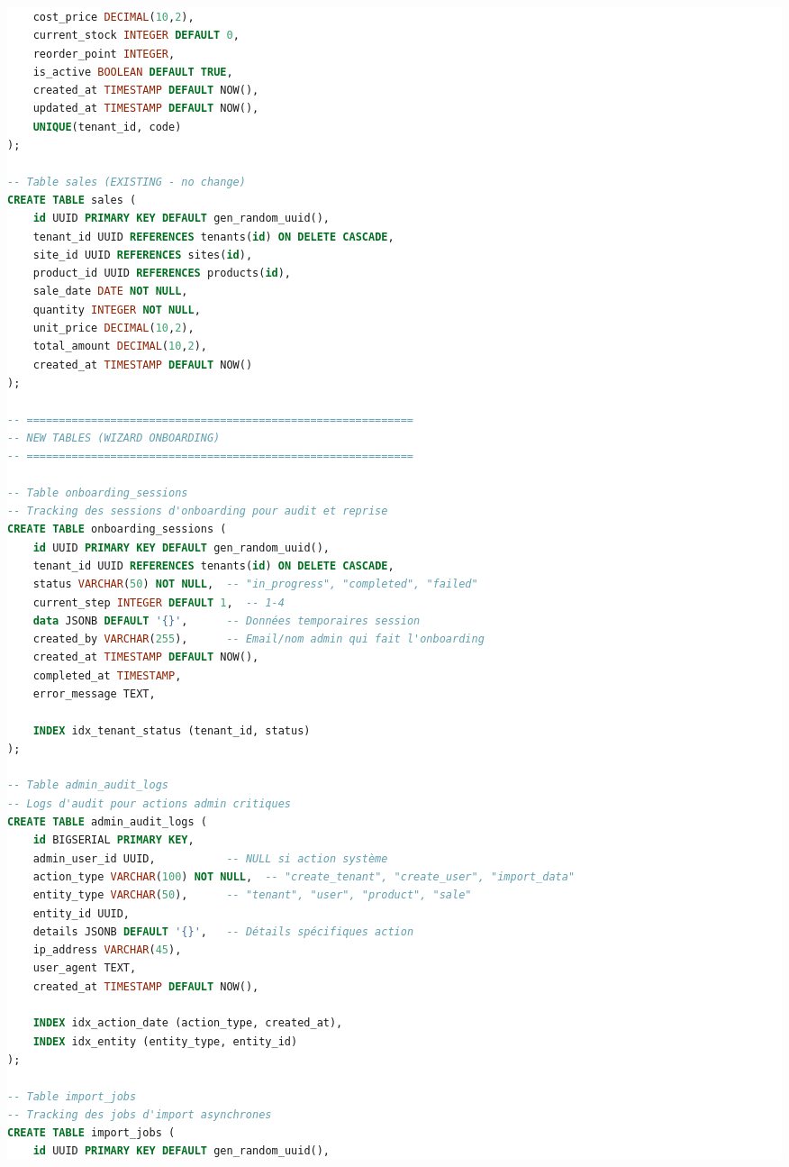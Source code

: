 ```sql
    cost_price DECIMAL(10,2),
    current_stock INTEGER DEFAULT 0,
    reorder_point INTEGER,
    is_active BOOLEAN DEFAULT TRUE,
    created_at TIMESTAMP DEFAULT NOW(),
    updated_at TIMESTAMP DEFAULT NOW(),
    UNIQUE(tenant_id, code)
);

-- Table sales (EXISTING - no change)
CREATE TABLE sales (
    id UUID PRIMARY KEY DEFAULT gen_random_uuid(),
    tenant_id UUID REFERENCES tenants(id) ON DELETE CASCADE,
    site_id UUID REFERENCES sites(id),
    product_id UUID REFERENCES products(id),
    sale_date DATE NOT NULL,
    quantity INTEGER NOT NULL,
    unit_price DECIMAL(10,2),
    total_amount DECIMAL(10,2),
    created_at TIMESTAMP DEFAULT NOW()
);

-- ============================================================
-- NEW TABLES (WIZARD ONBOARDING)
-- ============================================================

-- Table onboarding_sessions
-- Tracking des sessions d'onboarding pour audit et reprise
CREATE TABLE onboarding_sessions (
    id UUID PRIMARY KEY DEFAULT gen_random_uuid(),
    tenant_id UUID REFERENCES tenants(id) ON DELETE CASCADE,
    status VARCHAR(50) NOT NULL,  -- "in_progress", "completed", "failed"
    current_step INTEGER DEFAULT 1,  -- 1-4
    data JSONB DEFAULT '{}',      -- Données temporaires session
    created_by VARCHAR(255),      -- Email/nom admin qui fait l'onboarding
    created_at TIMESTAMP DEFAULT NOW(),
    completed_at TIMESTAMP,
    error_message TEXT,
    
    INDEX idx_tenant_status (tenant_id, status)
);

-- Table admin_audit_logs
-- Logs d'audit pour actions admin critiques
CREATE TABLE admin_audit_logs (
    id BIGSERIAL PRIMARY KEY,
    admin_user_id UUID,           -- NULL si action système
    action_type VARCHAR(100) NOT NULL,  -- "create_tenant", "create_user", "import_data"
    entity_type VARCHAR(50),      -- "tenant", "user", "product", "sale"
    entity_id UUID,
    details JSONB DEFAULT '{}',   -- Détails spécifiques action
    ip_address VARCHAR(45),
    user_agent TEXT,
    created_at TIMESTAMP DEFAULT NOW(),
    
    INDEX idx_action_date (action_type, created_at),
    INDEX idx_entity (entity_type, entity_id)
);

-- Table import_jobs
-- Tracking des jobs d'import asynchrones
CREATE TABLE import_jobs (
    id UUID PRIMARY KEY DEFAULT gen_random_uuid(),
```